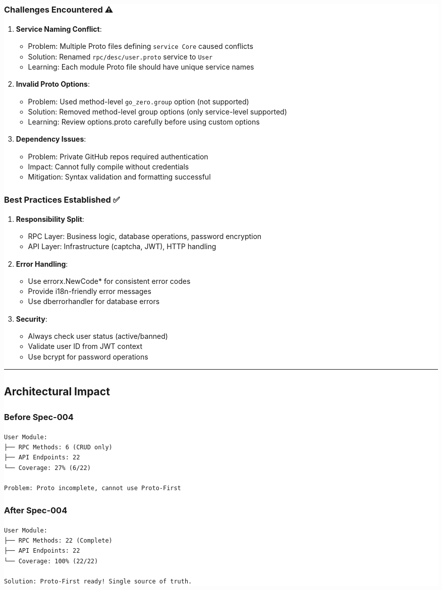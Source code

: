 ### Challenges Encountered ⚠️

1. **Service Naming Conflict**:
   - Problem: Multiple Proto files defining `service Core` caused conflicts
   - Solution: Renamed `rpc/desc/user.proto` service to `User`
   - Learning: Each module Proto file should have unique service names

2. **Invalid Proto Options**:
   - Problem: Used method-level `go_zero.group` option (not supported)
   - Solution: Removed method-level group options (only service-level supported)
   - Learning: Review options.proto carefully before using custom options

3. **Dependency Issues**:
   - Problem: Private GitHub repos required authentication
   - Impact: Cannot fully compile without credentials
   - Mitigation: Syntax validation and formatting successful

### Best Practices Established ✅

1. **Responsibility Split**:
   - RPC Layer: Business logic, database operations, password encryption
   - API Layer: Infrastructure (captcha, JWT), HTTP handling

2. **Error Handling**:
   - Use errorx.NewCode* for consistent error codes
   - Provide i18n-friendly error messages
   - Use dberrorhandler for database errors

3. **Security**:
   - Always check user status (active/banned)
   - Validate user ID from JWT context
   - Use bcrypt for password operations

---

## Architectural Impact

### Before Spec-004

```
User Module:
├── RPC Methods: 6 (CRUD only)
├── API Endpoints: 22
└── Coverage: 27% (6/22)

Problem: Proto incomplete, cannot use Proto-First
```

### After Spec-004

```
User Module:
├── RPC Methods: 22 (Complete)
├── API Endpoints: 22
└── Coverage: 100% (22/22)

Solution: Proto-First ready! Single source of truth.
```
